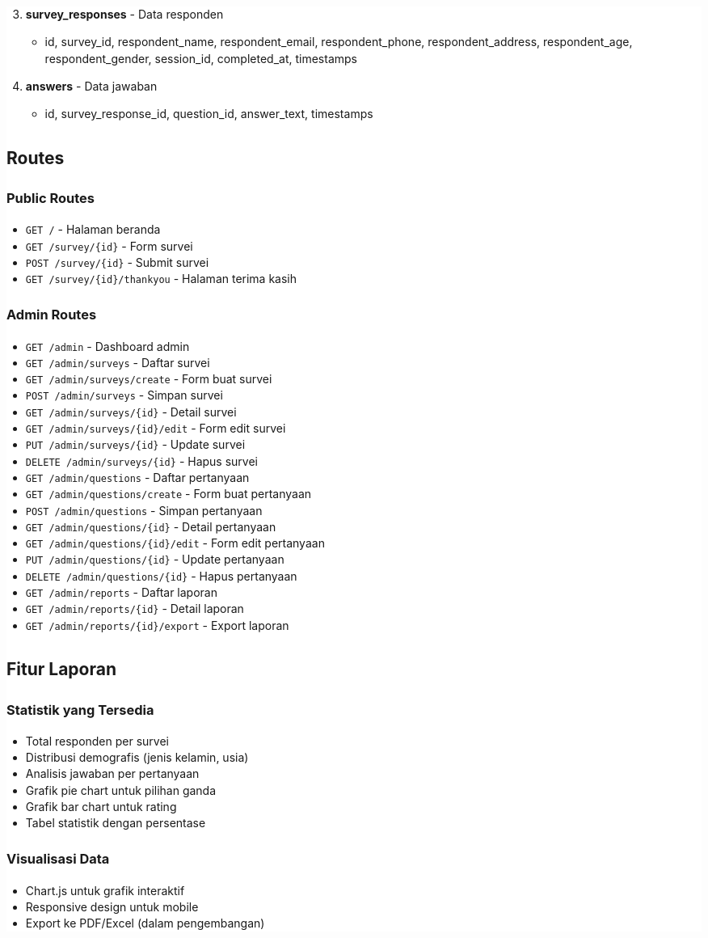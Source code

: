 3. **survey_responses** - Data responden
   - id, survey_id, respondent_name, respondent_email, respondent_phone, respondent_address, respondent_age, respondent_gender, session_id, completed_at, timestamps

4. **answers** - Data jawaban
   - id, survey_response_id, question_id, answer_text, timestamps

## Routes

### Public Routes
- `GET /` - Halaman beranda
- `GET /survey/{id}` - Form survei
- `POST /survey/{id}` - Submit survei
- `GET /survey/{id}/thankyou` - Halaman terima kasih

### Admin Routes
- `GET /admin` - Dashboard admin
- `GET /admin/surveys` - Daftar survei
- `GET /admin/surveys/create` - Form buat survei
- `POST /admin/surveys` - Simpan survei
- `GET /admin/surveys/{id}` - Detail survei
- `GET /admin/surveys/{id}/edit` - Form edit survei
- `PUT /admin/surveys/{id}` - Update survei
- `DELETE /admin/surveys/{id}` - Hapus survei
- `GET /admin/questions` - Daftar pertanyaan
- `GET /admin/questions/create` - Form buat pertanyaan
- `POST /admin/questions` - Simpan pertanyaan
- `GET /admin/questions/{id}` - Detail pertanyaan
- `GET /admin/questions/{id}/edit` - Form edit pertanyaan
- `PUT /admin/questions/{id}` - Update pertanyaan
- `DELETE /admin/questions/{id}` - Hapus pertanyaan
- `GET /admin/reports` - Daftar laporan
- `GET /admin/reports/{id}` - Detail laporan
- `GET /admin/reports/{id}/export` - Export laporan

## Fitur Laporan

### Statistik yang Tersedia
- Total responden per survei
- Distribusi demografis (jenis kelamin, usia)
- Analisis jawaban per pertanyaan
- Grafik pie chart untuk pilihan ganda
- Grafik bar chart untuk rating
- Tabel statistik dengan persentase

### Visualisasi Data
- Chart.js untuk grafik interaktif
- Responsive design untuk mobile
- Export ke PDF/Excel (dalam pengembangan)
